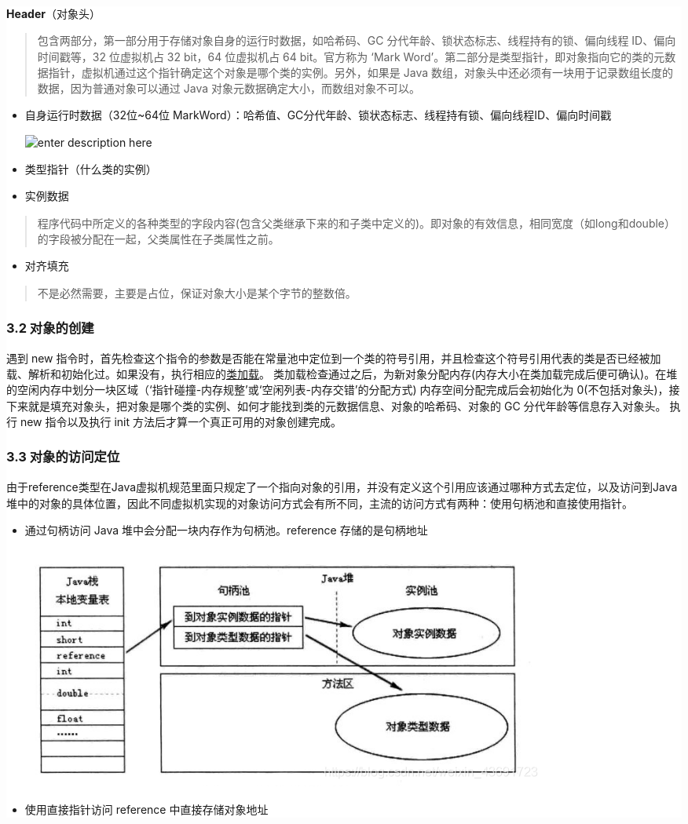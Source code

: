 **Header**（对象头）

> 包含两部分，第一部分用于存储对象自身的运行时数据，如哈希码、GC 分代年龄、锁状态标志、线程持有的锁、偏向线程 ID、偏向时间戳等，32 位虚拟机占 32 bit，64 位虚拟机占 64 bit。官方称为 ‘Mark Word’。第二部分是类型指针，即对象指向它的类的元数据指针，虚拟机通过这个指针确定这个对象是哪个类的实例。另外，如果是 Java 数组，对象头中还必须有一块用于记录数组长度的数据，因为普通对象可以通过 Java 对象元数据确定大小，而数组对象不可以。

- 自身运行时数据（32位~64位 MarkWord）：哈希值、GC分代年龄、锁状态标志、线程持有锁、偏向线程ID、偏向时间戳

  ![enter description here](image/aHR0cDovL3BpY3R1cmUudGp0dWxvbmcudG9wL01hcmtXb3JkLmpwZw)

- 类型指针（什么类的实例）

- 实例数据

> 程序代码中所定义的各种类型的字段内容(包含父类继承下来的和子类中定义的)。即对象的有效信息，相同宽度（如long和double）的字段被分配在一起，父类属性在子类属性之前。

- 对齐填充

> 不是必然需要，主要是占位，保证对象大小是某个字节的整数倍。

### 3.2 对象的创建

遇到 new 指令时，首先检查这个指令的参数是否能在常量池中定位到一个类的符号引用，并且检查这个符号引用代表的类是否已经被加载、解析和初始化过。如果没有，执行相应的[类加载](https://blog.csdn.net/weixin_43691723/article/details/106760305)。
类加载检查通过之后，为新对象分配内存(内存大小在类加载完成后便可确认)。在堆的空闲内存中划分一块区域（‘指针碰撞-内存规整’或‘空闲列表-内存交错’的分配方式)
内存空间分配完成后会初始化为 0(不包括对象头)，接下来就是填充对象头，把对象是哪个类的实例、如何才能找到类的元数据信息、对象的哈希码、对象的 GC 分代年龄等信息存入对象头。
执行 new 指令以及执行 init 方法后才算一个真正可用的对象创建完成。

### 3.3 对象的访问定位

由于reference类型在Java虚拟机规范里面只规定了一个指向对象的引用，并没有定义这个引用应该通过哪种方式去定位，以及访问到Java堆中的对象的具体位置，因此不同虚拟机实现的对象访问方式会有所不同，主流的访问方式有两种：使用句柄池和直接使用指针。

- 通过句柄访问
  Java 堆中会分配一块内存作为句柄池。reference 存储的是句柄地址

![在这里插入图片描述](image/20200616095521419.jpg)

- 使用直接指针访问
  reference 中直接存储对象地址
